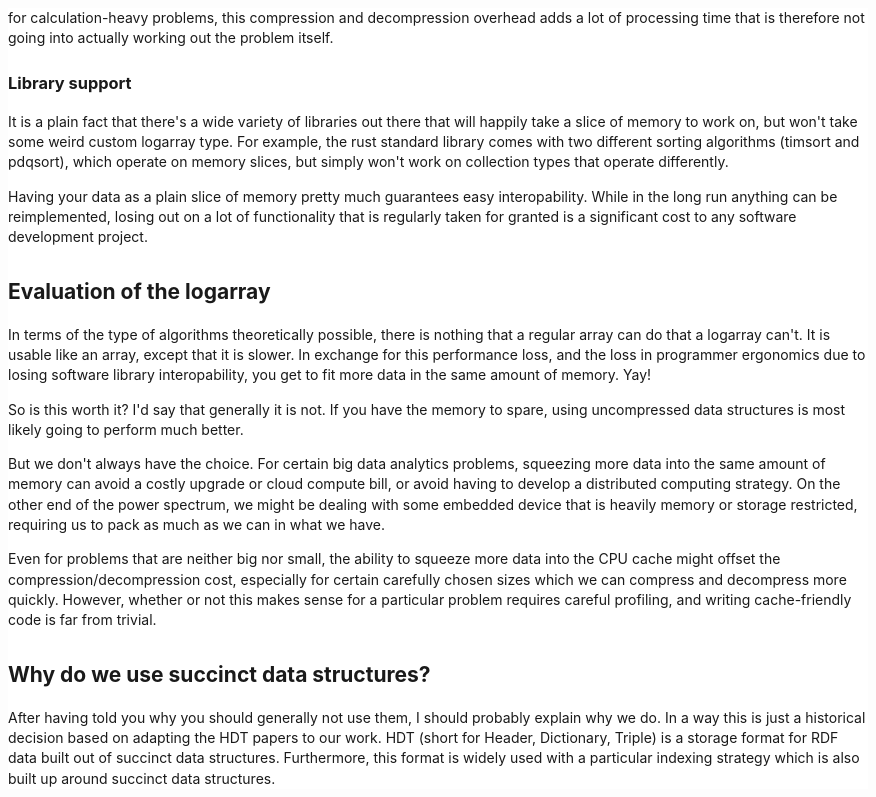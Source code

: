 for calculation-heavy problems, this compression and decompression
overhead adds a lot of processing time that is therefore not going
into actually working out the problem itself.

### Library support
It is a plain fact that there's a wide variety of libraries out there
that will happily take a slice of memory to work on, but won't take
some weird custom logarray type. For example, the rust standard
library comes with two different sorting algorithms (timsort and
pdqsort), which operate on memory slices, but simply won't work on
collection types that operate differently.

Having your data as a plain slice of memory pretty much guarantees
easy interopability. While in the long run anything can be
reimplemented, losing out on a lot of functionality that is regularly
taken for granted is a significant cost to any software development
project.

## Evaluation of the logarray
In terms of the type of algorithms theoretically possible, there is
nothing that a regular array can do that a logarray can't. It is
usable like an array, except that it is slower. In exchange for this
performance loss, and the loss in programmer ergonomics due to losing
software library interopability, you get to fit more data in the same
amount of memory. Yay!

So is this worth it? I'd say that generally it is not. If you have the
memory to spare, using uncompressed data structures is most likely
going to perform much better.

But we don't always have the choice. For certain big data analytics
problems, squeezing more data into the same amount of memory can avoid
a costly upgrade or cloud compute bill, or avoid having to develop a
distributed computing strategy. On the other end of the power
spectrum, we might be dealing with some embedded device that is
heavily memory or storage restricted, requiring us to pack as much as
we can in what we have.

Even for problems that are neither big nor small, the ability to
squeeze more data into the CPU cache might offset the
compression/decompression cost, especially for certain carefully
chosen sizes which we can compress and decompress more
quickly. However, whether or not this makes sense for a particular
problem requires careful profiling, and writing cache-friendly code is
far from trivial.

## Why do we use succinct data structures?
After having told you why you should generally not use them, I should
probably explain why we do. In a way this is just a historical
decision based on adapting the HDT papers to our work. HDT (short for
Header, Dictionary, Triple) is a storage format for RDF data built out
of succinct data structures. Furthermore, this format is widely used
with a particular indexing strategy which is also built up around
succinct data structures.
